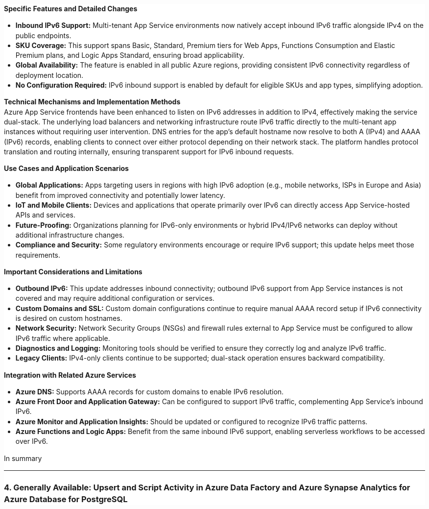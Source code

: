 **Specific Features and Detailed Changes**  
- **Inbound IPv6 Support:** Multi-tenant App Service environments now natively accept inbound IPv6 traffic alongside IPv4 on the public endpoints.
- **SKU Coverage:** This support spans Basic, Standard, Premium tiers for Web Apps, Functions Consumption and Elastic Premium plans, and Logic Apps Standard, ensuring broad applicability.
- **Global Availability:** The feature is enabled in all public Azure regions, providing consistent IPv6 connectivity regardless of deployment location.
- **No Configuration Required:** IPv6 inbound support is enabled by default for eligible SKUs and app types, simplifying adoption.

**Technical Mechanisms and Implementation Methods**  
Azure App Service frontends have been enhanced to listen on IPv6 addresses in addition to IPv4, effectively making the service dual-stack. The underlying load balancers and networking infrastructure route IPv6 traffic directly to the multi-tenant app instances without requiring user intervention. DNS entries for the app’s default hostname now resolve to both A (IPv4) and AAAA (IPv6) records, enabling clients to connect over either protocol depending on their network stack. The platform handles protocol translation and routing internally, ensuring transparent support for IPv6 inbound requests.

**Use Cases and Application Scenarios**  
- **Global Applications:** Apps targeting users in regions with high IPv6 adoption (e.g., mobile networks, ISPs in Europe and Asia) benefit from improved connectivity and potentially lower latency.
- **IoT and Mobile Clients:** Devices and applications that operate primarily over IPv6 can directly access App Service-hosted APIs and services.
- **Future-Proofing:** Organizations planning for IPv6-only environments or hybrid IPv4/IPv6 networks can deploy without additional infrastructure changes.
- **Compliance and Security:** Some regulatory environments encourage or require IPv6 support; this update helps meet those requirements.

**Important Considerations and Limitations**  
- **Outbound IPv6:** This update addresses inbound connectivity; outbound IPv6 support from App Service instances is not covered and may require additional configuration or services.
- **Custom Domains and SSL:** Custom domain configurations continue to require manual AAAA record setup if IPv6 connectivity is desired on custom hostnames.
- **Network Security:** Network Security Groups (NSGs) and firewall rules external to App Service must be configured to allow IPv6 traffic where applicable.
- **Diagnostics and Logging:** Monitoring tools should be verified to ensure they correctly log and analyze IPv6 traffic.
- **Legacy Clients:** IPv4-only clients continue to be supported; dual-stack operation ensures backward compatibility.

**Integration with Related Azure Services**  
- **Azure DNS:** Supports AAAA records for custom domains to enable IPv6 resolution.
- **Azure Front Door and Application Gateway:** Can be configured to support IPv6 traffic, complementing App Service’s inbound IPv6.
- **Azure Monitor and Application Insights:** Should be updated or configured to recognize IPv6 traffic patterns.
- **Azure Functions and Logic Apps:** Benefit from the same inbound IPv6 support, enabling serverless workflows to be accessed over IPv6.

In summary

---

### 4. Generally Available: Upsert and Script Activity in Azure Data Factory and Azure Synapse Analytics for Azure Database for PostgreSQL 
